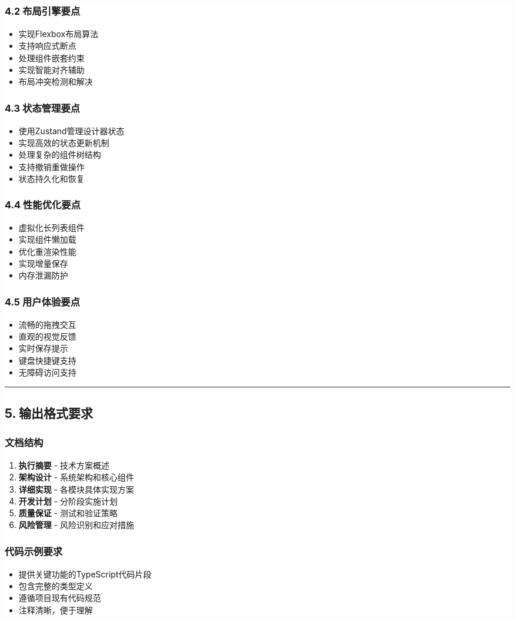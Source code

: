 ### 4.2 布局引擎要点

- 实现Flexbox布局算法
- 支持响应式断点
- 处理组件嵌套约束
- 实现智能对齐辅助
- 布局冲突检测和解决

### 4.3 状态管理要点

- 使用Zustand管理设计器状态
- 实现高效的状态更新机制
- 处理复杂的组件树结构
- 支持撤销重做操作
- 状态持久化和恢复

### 4.4 性能优化要点

- 虚拟化长列表组件
- 实现组件懒加载
- 优化重渲染性能
- 实现增量保存
- 内存泄漏防护

### 4.5 用户体验要点

- 流畅的拖拽交互
- 直观的视觉反馈
- 实时保存提示
- 键盘快捷键支持
- 无障碍访问支持

---

## 5. 输出格式要求

### 文档结构

1. **执行摘要** - 技术方案概述
2. **架构设计** - 系统架构和核心组件
3. **详细实现** - 各模块具体实现方案
4. **开发计划** - 分阶段实施计划
5. **质量保证** - 测试和验证策略
6. **风险管理** - 风险识别和应对措施

### 代码示例要求

- 提供关键功能的TypeScript代码片段
- 包含完整的类型定义
- 遵循项目现有代码规范
- 注释清晰，便于理解
